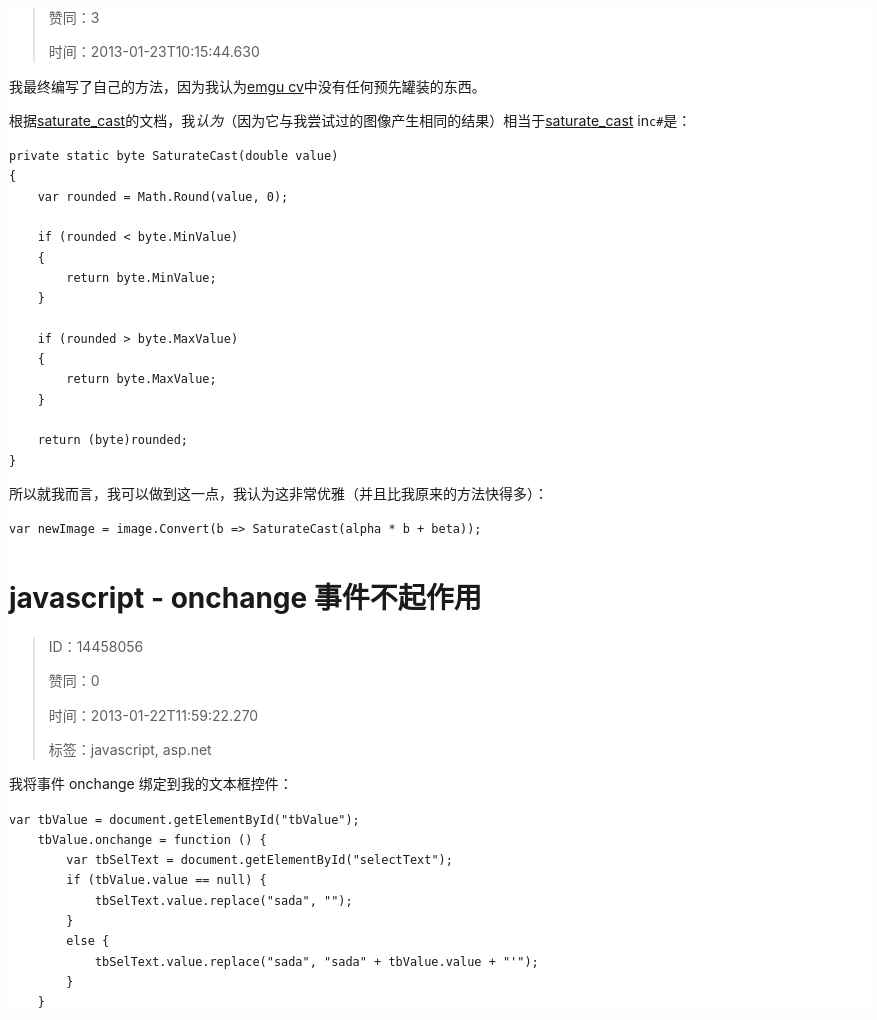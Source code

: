> 赞同：3
> 
> 时间：2013-01-23T10:15:44.630

我最终编写了自己的方法，因为我认为[emgu cv](http://www.emgu.com)中没有任何预先罐装的东西。

根据[saturate_cast](http://docs.opencv.org/modules/core/doc/utility_and_system_functions_and_macros.html?highlight=saturate_cast#template%3C...%3E%20_Tp%20saturate_cast%28_Tp2%20v%29)的文档，我*认为*（因为它与我尝试过的图像产生相同的结果）相当于[saturate_cast](http://docs.opencv.org/modules/core/doc/utility_and_system_functions_and_macros.html?highlight=saturate_cast#template%3C...%3E%20_Tp%20saturate_cast%28_Tp2%20v%29) in`c#`是：

```
private static byte SaturateCast(double value)
{
    var rounded = Math.Round(value, 0);

    if (rounded < byte.MinValue)
    {
        return byte.MinValue;
    }

    if (rounded > byte.MaxValue)
    {
        return byte.MaxValue;
    }

    return (byte)rounded;
} 
```

所以就我而言，我可以做到这一点，我认为这非常优雅（并且比我原来的方法快得多）：

```
var newImage = image.Convert(b => SaturateCast(alpha * b + beta)); 
```

# javascript - onchange 事件不起作用

> ID：14458056
> 
> 赞同：0
> 
> 时间：2013-01-22T11:59:22.270
> 
> 标签：javascript, asp.net

我将事件 onchange 绑定到我的文本框控件：

```
var tbValue = document.getElementById("tbValue");
    tbValue.onchange = function () {
        var tbSelText = document.getElementById("selectText");
        if (tbValue.value == null) {
            tbSelText.value.replace("sada", "");
        }
        else {
            tbSelText.value.replace("sada", "sada" + tbValue.value + "'");
        }
    } 
```
